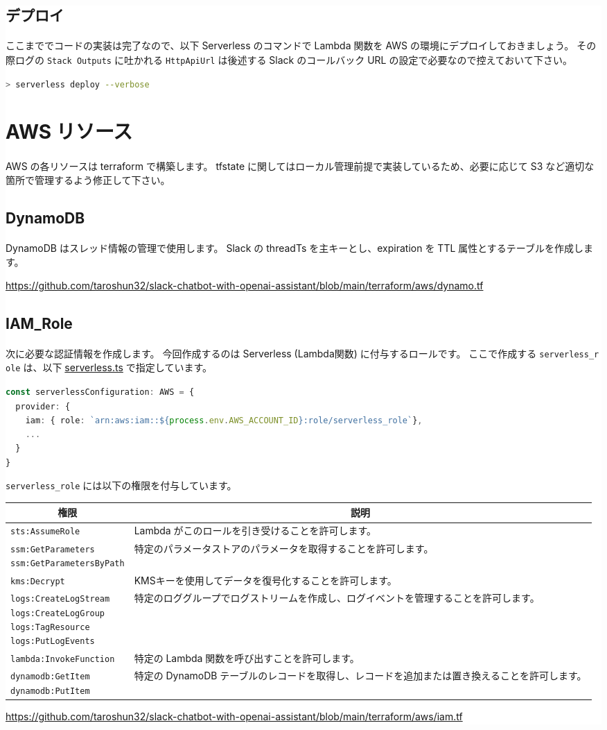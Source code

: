 ## デプロイ

ここまででコードの実装は完了なので、以下 Serverless のコマンドで Lambda 関数を AWS の環境にデプロイしておきましょう。
その際ログの `Stack Outputs` に吐かれる `HttpApiUrl` は後述する Slack のコールバック URL の設定で必要なので控えておいて下さい。

```sh
> serverless deploy --verbose
```

# AWS リソース

AWS の各リソースは terraform で構築します。
tfstate に関してはローカル管理前提で実装しているため、必要に応じて S3 など適切な箇所で管理するよう修正して下さい。

## DynamoDB

DynamoDB はスレッド情報の管理で使用します。
Slack の threadTs を主キーとし、expiration を TTL 属性とするテーブルを作成します。

https://github.com/taroshun32/slack-chatbot-with-openai-assistant/blob/main/terraform/aws/dynamo.tf

## IAM_Role

次に必要な認証情報を作成します。
今回作成するのは Serverless (Lambda関数) に付与するロールです。
ここで作成する `serverless_role` は、以下 [serverless.ts](https://github.com/taroshun32/slack-chatbot-with-openai-assistant/blob/main/serverless/serverless.ts) で指定しています。
```ts
const serverlessConfiguration: AWS = {
  provider: {
    iam: { role: `arn:aws:iam::${process.env.AWS_ACCOUNT_ID}:role/serverless_role`},
    ...
  }
}
```

`serverless_role` には以下の権限を付与しています。

| 権限 | 説明 |
| --- | --- |
| `sts:AssumeRole` | Lambda がこのロールを引き受けることを許可します。 |
| `ssm:GetParameters`<br>`ssm:GetParametersByPath` | 特定のパラメータストアのパラメータを取得することを許可します。 |
| `kms:Decrypt` | KMSキーを使用してデータを復号化することを許可します。 |
| `logs:CreateLogStream`<br>`logs:CreateLogGroup`<br>`logs:TagResource`<br>`logs:PutLogEvents` | 特定のロググループでログストリームを作成し、ログイベントを管理することを許可します。 |
| `lambda:InvokeFunction` | 特定の Lambda 関数を呼び出すことを許可します。 |
| `dynamodb:GetItem`<br>`dynamodb:PutItem` | 特定の DynamoDB テーブルのレコードを取得し、レコードを追加または置き換えることを許可します。 |

https://github.com/taroshun32/slack-chatbot-with-openai-assistant/blob/main/terraform/aws/iam.tf

